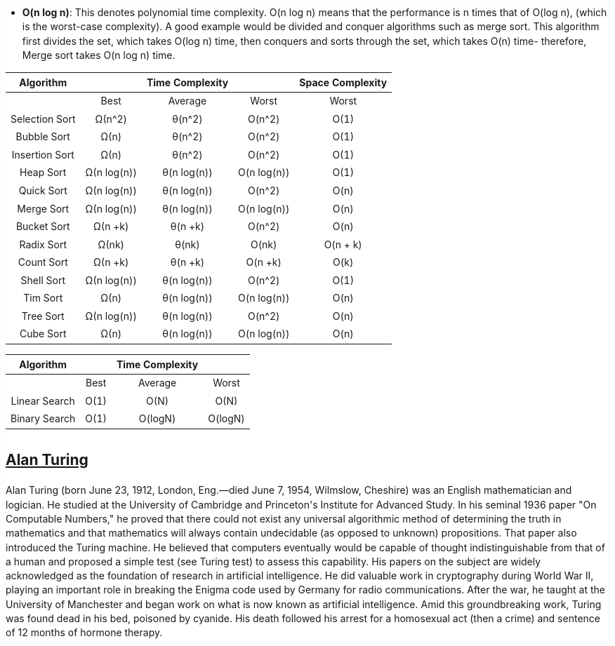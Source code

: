 - **O(n log n)**: This denotes polynomial time complexity. O(n log n) means that the performance is n times that of O(log n), (which is the worst-case complexity). A good example would be divided and conquer algorithms such as merge sort. This algorithm first divides the set, which takes O(log n) time, then conquers and sorts through the set, which takes O(n) time- therefore, Merge sort takes O(n log n) time.

| Algorithm	     |             |  Time Complexity|	       | Space Complexity |
|   :---:        |  :---:      |  :---: 	   |   :---: 	   |   :---:          |
|  	             | Best	       | Average	   |  Worst	     |  Worst           |
| Selection Sort | Ω(n^2)	     | θ(n^2)	     | O(n^2)	     | O(1)             |
| Bubble Sort	 | Ω(n)	         | θ(n^2)	     | O(n^2)	     | O(1)             |
| Insertion Sort | Ω(n)	       | θ(n^2)	     | O(n^2)	     | O(1)             |
| Heap Sort	     | Ω(n log(n)) | θ(n log(n)) | O(n log(n)) | O(1)             |
| Quick Sort	   | Ω(n log(n)) | θ(n log(n)) | O(n^2)	     | O(n)             |
| Merge Sort	   | Ω(n log(n)) | θ(n log(n)) | O(n log(n)) | O(n)             |
| Bucket Sort    | Ω(n +k)	   | θ(n +k)	   | O(n^2)	     | O(n)             |
| Radix Sort  	 | Ω(nk)	     | θ(nk)	     | O(nk)	     | O(n + k)         |
| Count Sort  	 | Ω(n +k)	   | θ(n +k)	   | O(n +k)	   | O(k)             |
| Shell Sort  	 | Ω(n log(n)) | θ(n log(n)) | O(n^2)	     | O(1)             |
| Tim Sort	     | Ω(n)	       | θ(n log(n)) | O(n log(n)) | O(n)             |
| Tree Sort   	 | Ω(n log(n)) | θ(n log(n)) | O(n^2)	     | O(n)             |
| Cube Sort	     | Ω(n)	       | θ(n log(n)) | O(n log(n)) | O(n)             |

| Algorithm	     |             |  Time Complexity|	     |
|   :---:        |  :---:      |  :---: 	 |   :---: 	   |  
|  	             | Best	       | Average	 |  Worst	     |
| Linear Search  | O(1)	       | O(N)	     | O(N)	       | O(1)  |
| Binary Search	 | O(1)	       | O(logN)   | O(logN)	   |



## [Alan Turing](Not-Added)
Alan Turing (born June 23, 1912, London, Eng.—died June 7, 1954, Wilmslow, Cheshire) was an English mathematician and logician. He studied at the University of Cambridge and Princeton's Institute for Advanced Study. In his seminal 1936 paper "On Computable Numbers," he proved that there could not exist any universal algorithmic method of determining the truth in mathematics and that mathematics will always contain undecidable (as opposed to unknown) propositions. That paper also introduced the Turing machine. He believed that computers eventually would be capable of thought indistinguishable from that of a human and proposed a simple test (see Turing test) to assess this capability. His papers on the subject are widely acknowledged as the foundation of research in artificial intelligence. He did valuable work in cryptography during World War II, playing an important role in breaking the Enigma code used by Germany for radio communications. After the war, he taught at the University of Manchester and began work on what is now known as artificial intelligence. Amid this groundbreaking work, Turing was found dead in his bed, poisoned by cyanide. His death followed his arrest for a homosexual act (then a crime) and sentence of 12 months of hormone therapy.
